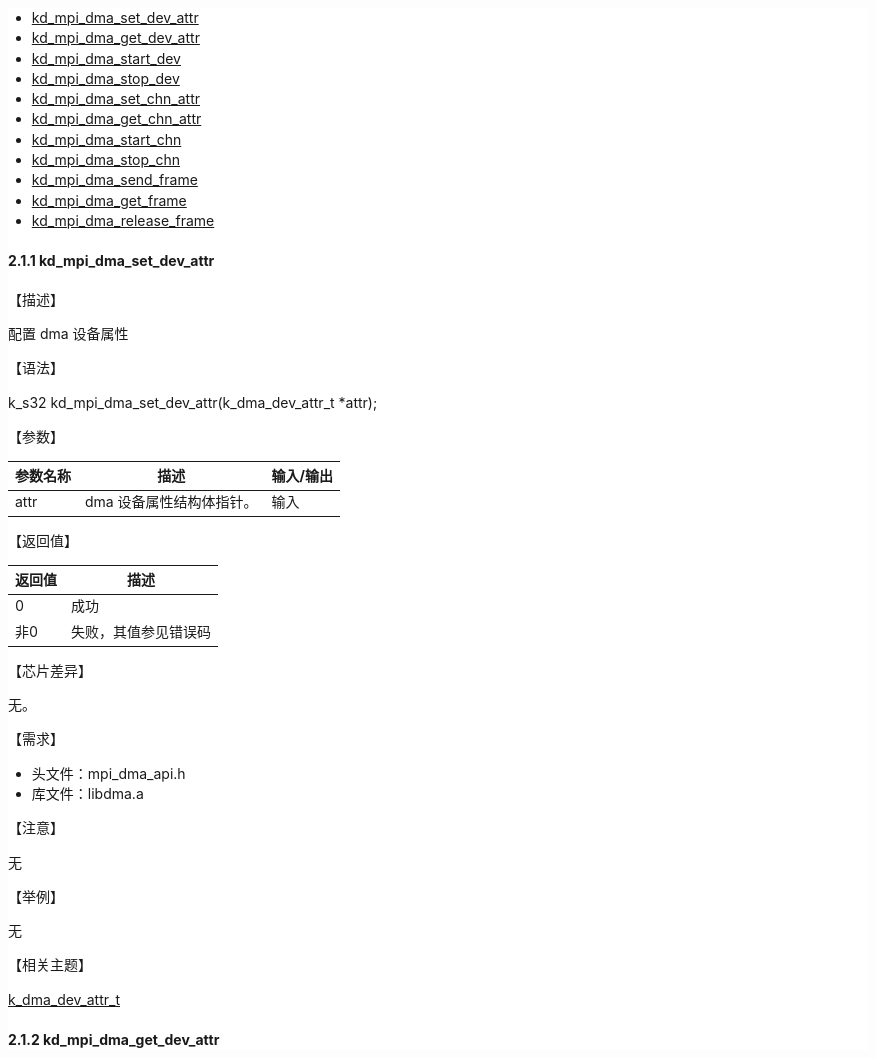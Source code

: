 - [kd_mpi_dma_set_dev_attr](#211-kd_mpi_dma_set_dev_attr)
- [kd_mpi_dma_get_dev_attr](#212-kd_mpi_dma_get_dev_attr)
- [kd_mpi_dma_start_dev](#213-kd_mpi_dma_start_dev)
- [kd_mpi_dma_stop_dev](#214-kd_mpi_dma_stop_dev)
- [kd_mpi_dma_set_chn_attr](#215-kd_mpi_dma_set_chn_attr)
- [kd_mpi_dma_get_chn_attr](#216-kd_mpi_dma_get_chn_attr)
- [kd_mpi_dma_start_chn](#217-kd_mpi_dma_start_chn)
- [kd_mpi_dma_stop_chn](#218-kd_mpi_dma_stop_chn)
- [kd_mpi_dma_send_frame](#219-kd_mpi_dma_send_frame)
- [kd_mpi_dma_get_frame](#2110-kd_mpi_dma_get_frame)
- [kd_mpi_dma_release_frame](#2111-kd_mpi_dma_release_frame)

#### 2.1.1 kd_mpi_dma_set_dev_attr

【描述】

配置 dma 设备属性

【语法】

k_s32 kd_mpi_dma_set_dev_attr(k_dma_dev_attr_t \*attr);

【参数】

| 参数名称 | 描述                      | 输入/输出 |
|----------|---------------------------|-----------|
| attr     | dma 设备属性结构体指针。  | 输入      |

【返回值】

| 返回值 | 描述                 |
|--------|----------------------|
| 0      | 成功                 |
| 非0    | 失败，其值参见错误码 |

【芯片差异】

无。

【需求】

- 头文件：mpi_dma_api.h
- 库文件：libdma.a

【注意】

无

【举例】

无

【相关主题】

[k_dma_dev_attr_t](#314-k_dma_dev_attr_t)

#### 2.1.2 kd_mpi_dma_get_dev_attr
